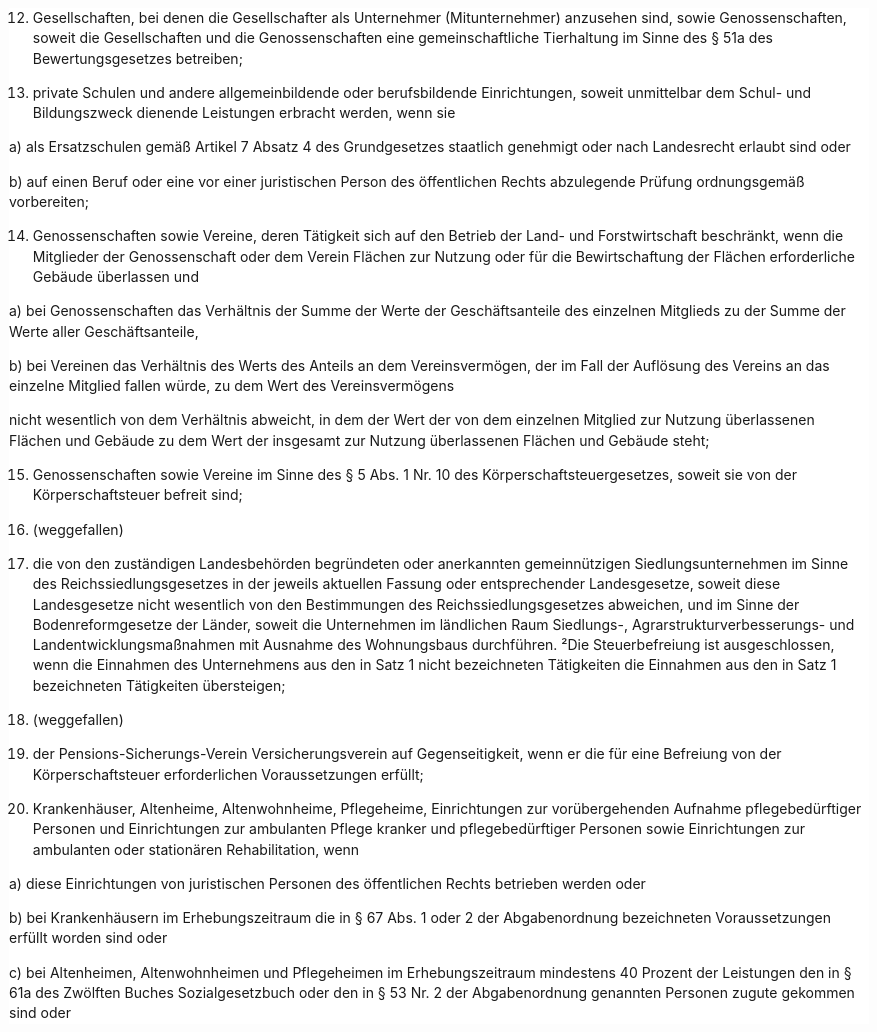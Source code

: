 12. Gesellschaften, bei denen die Gesellschafter als Unternehmer (Mitunternehmer) anzusehen sind, sowie Genossenschaften, soweit die Gesellschaften und die Genossenschaften eine gemeinschaftliche Tierhaltung im Sinne des § 51a des Bewertungsgesetzes betreiben;

13. private Schulen und andere allgemeinbildende oder berufsbildende Einrichtungen, soweit unmittelbar dem Schul- und Bildungszweck dienende Leistungen erbracht werden, wenn sie

a) als Ersatzschulen gemäß Artikel 7 Absatz 4 des Grundgesetzes staatlich genehmigt oder nach Landesrecht erlaubt sind oder

b) auf einen Beruf oder eine vor einer juristischen Person des öffentlichen Rechts abzulegende Prüfung ordnungsgemäß vorbereiten;

14. Genossenschaften sowie Vereine, deren Tätigkeit sich auf den Betrieb der Land- und Forstwirtschaft beschränkt, wenn die Mitglieder der Genossenschaft oder dem Verein Flächen zur Nutzung oder für die Bewirtschaftung der Flächen erforderliche Gebäude überlassen und

a) bei Genossenschaften das Verhältnis der Summe der Werte der Geschäftsanteile des einzelnen Mitglieds zu der Summe der Werte aller Geschäftsanteile,

b) bei Vereinen das Verhältnis des Werts des Anteils an dem Vereinsvermögen, der im Fall der Auflösung des Vereins an das einzelne Mitglied fallen würde, zu dem Wert des Vereinsvermögens

nicht wesentlich von dem Verhältnis abweicht, in dem der Wert der von dem einzelnen Mitglied zur Nutzung überlassenen Flächen und Gebäude zu dem Wert der insgesamt zur Nutzung überlassenen Flächen und Gebäude steht;

15. Genossenschaften sowie Vereine im Sinne des § 5 Abs. 1 Nr. 10 des Körperschaftsteuergesetzes, soweit sie von der Körperschaftsteuer befreit sind;

16. (weggefallen)

17. die von den zuständigen Landesbehörden begründeten oder anerkannten gemeinnützigen Siedlungsunternehmen im Sinne des Reichssiedlungsgesetzes in der jeweils aktuellen Fassung oder entsprechender Landesgesetze, soweit diese Landesgesetze nicht wesentlich von den Bestimmungen des Reichssiedlungsgesetzes abweichen, und im Sinne der Bodenreformgesetze der Länder, soweit die Unternehmen im ländlichen Raum Siedlungs-, Agrarstrukturverbesserungs- und Landentwicklungsmaßnahmen mit Ausnahme des Wohnungsbaus durchführen. ²Die Steuerbefreiung ist ausgeschlossen, wenn die Einnahmen des Unternehmens aus den in Satz 1 nicht bezeichneten Tätigkeiten die Einnahmen aus den in Satz 1 bezeichneten Tätigkeiten übersteigen;

18. (weggefallen)

19. der Pensions-Sicherungs-Verein Versicherungsverein auf Gegenseitigkeit, wenn er die für eine Befreiung von der Körperschaftsteuer erforderlichen Voraussetzungen erfüllt;

20. Krankenhäuser, Altenheime, Altenwohnheime, Pflegeheime, Einrichtungen zur vorübergehenden Aufnahme pflegebedürftiger Personen und Einrichtungen zur ambulanten Pflege kranker und pflegebedürftiger Personen sowie Einrichtungen zur ambulanten oder stationären Rehabilitation, wenn

a) diese Einrichtungen von juristischen Personen des öffentlichen Rechts betrieben werden oder

b) bei Krankenhäusern im Erhebungszeitraum die in § 67 Abs. 1 oder 2 der Abgabenordnung bezeichneten Voraussetzungen erfüllt worden sind oder

c) bei Altenheimen, Altenwohnheimen und Pflegeheimen im Erhebungszeitraum mindestens 40 Prozent der Leistungen den in § 61a des Zwölften Buches Sozialgesetzbuch oder den in § 53 Nr. 2 der Abgabenordnung genannten Personen zugute gekommen sind oder
